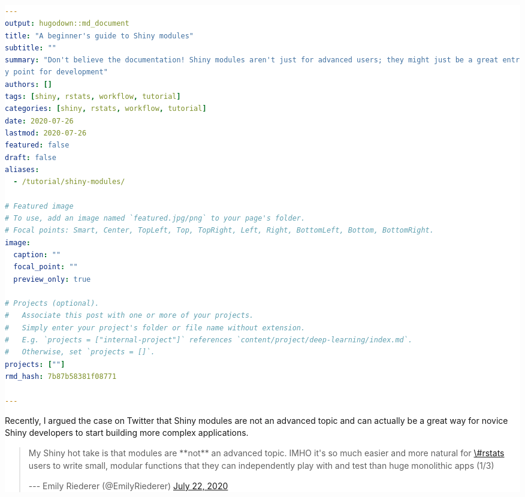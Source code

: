 ```yaml
---
output: hugodown::md_document
title: "A beginner's guide to Shiny modules"
subtitle: ""
summary: "Don't believe the documentation! Shiny modules aren't just for advanced users; they might just be a great entry point for development"
authors: []
tags: [shiny, rstats, workflow, tutorial]
categories: [shiny, rstats, workflow, tutorial]
date: 2020-07-26
lastmod: 2020-07-26
featured: false
draft: false
aliases:
  - /tutorial/shiny-modules/

# Featured image
# To use, add an image named `featured.jpg/png` to your page's folder.
# Focal points: Smart, Center, TopLeft, Top, TopRight, Left, Right, BottomLeft, Bottom, BottomRight.
image:
  caption: ""
  focal_point: ""
  preview_only: true

# Projects (optional).
#   Associate this post with one or more of your projects.
#   Simply enter your project's folder or file name without extension.
#   E.g. `projects = ["internal-project"]` references `content/project/deep-learning/index.md`.
#   Otherwise, set `projects = []`.
projects: [""]
rmd_hash: 7b87b58381f08771

---
```


<div class="highlight">

</div>

Recently, I argued the case on Twitter that Shiny modules are not an advanced topic and can actually be a great way for novice Shiny developers to start building more complex applications.

<blockquote class="twitter-tweet">
<p lang="en" dir="ltr">
My Shiny hot take is that modules are **not** an advanced topic. IMHO it's so much easier and more natural for <a href="https://twitter.com/hashtag/rstats?src=hash&amp;ref_src=twsrc%5Etfw">\#rstats</a> users to write small, modular functions that they can independently play with and test than huge monolithic apps (1/3)
</p>
--- Emily Riederer (@EmilyRiederer) <a href="https://twitter.com/EmilyRiederer/status/1286072799463911424?ref_src=twsrc%5Etfw">July 22, 2020</a>
</blockquote>
<script async src="https://platform.twitter.com/widgets.js" charset="utf-8"></script>


[^1]: In the spirit of "don't repeat yourself", any time you have the phrase "for each" in your requirements, it's a strong signal that modules might make your work a good bit easier.
[^2]: If I stop hosting the app in the future and this link does not work, the easiest way to run the app is by going to the repo, copying the code in the file `flights-app-single-file.R` and running it locally.
[^3]: In *Mastering Shiny*, Hadley points out its a good practice to always include such a demo function for testing: <a href="https://mastering-shiny.org/scaling-modules.html#updated-app" class="uri">https://mastering-shiny.org/scaling-modules.html#updated-app</a>
[^4]: Of course, "working for one use case" is not a substitute for real testing, but that's out of scope for this post